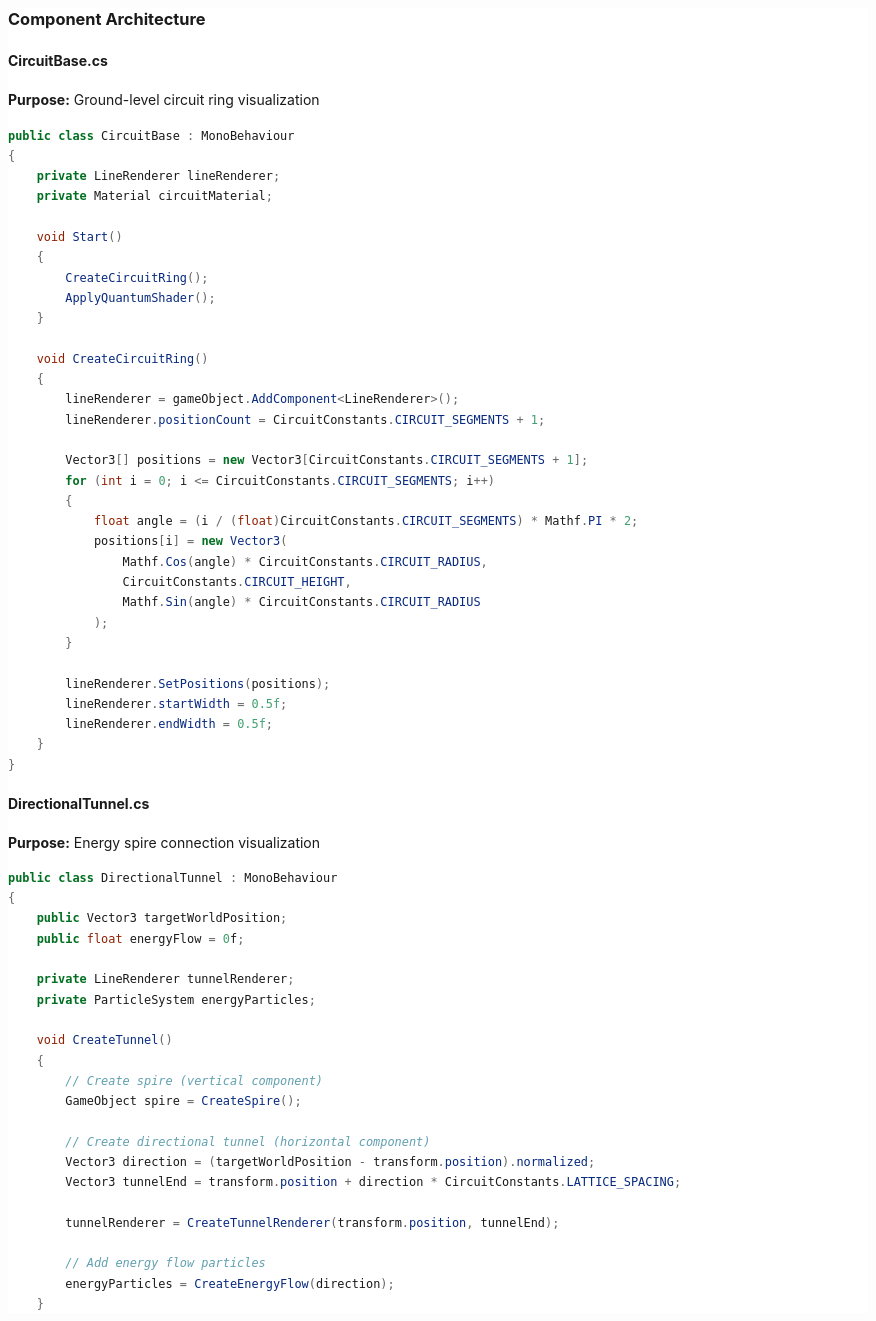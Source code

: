 ### Component Architecture

#### CircuitBase.cs
**Purpose:** Ground-level circuit ring visualization
```csharp
public class CircuitBase : MonoBehaviour
{
    private LineRenderer lineRenderer;
    private Material circuitMaterial;

    void Start()
    {
        CreateCircuitRing();
        ApplyQuantumShader();
    }

    void CreateCircuitRing()
    {
        lineRenderer = gameObject.AddComponent<LineRenderer>();
        lineRenderer.positionCount = CircuitConstants.CIRCUIT_SEGMENTS + 1;

        Vector3[] positions = new Vector3[CircuitConstants.CIRCUIT_SEGMENTS + 1];
        for (int i = 0; i <= CircuitConstants.CIRCUIT_SEGMENTS; i++)
        {
            float angle = (i / (float)CircuitConstants.CIRCUIT_SEGMENTS) * Mathf.PI * 2;
            positions[i] = new Vector3(
                Mathf.Cos(angle) * CircuitConstants.CIRCUIT_RADIUS,
                CircuitConstants.CIRCUIT_HEIGHT,
                Mathf.Sin(angle) * CircuitConstants.CIRCUIT_RADIUS
            );
        }

        lineRenderer.SetPositions(positions);
        lineRenderer.startWidth = 0.5f;
        lineRenderer.endWidth = 0.5f;
    }
}
```

#### DirectionalTunnel.cs
**Purpose:** Energy spire connection visualization
```csharp
public class DirectionalTunnel : MonoBehaviour
{
    public Vector3 targetWorldPosition;
    public float energyFlow = 0f;

    private LineRenderer tunnelRenderer;
    private ParticleSystem energyParticles;

    void CreateTunnel()
    {
        // Create spire (vertical component)
        GameObject spire = CreateSpire();

        // Create directional tunnel (horizontal component)
        Vector3 direction = (targetWorldPosition - transform.position).normalized;
        Vector3 tunnelEnd = transform.position + direction * CircuitConstants.LATTICE_SPACING;

        tunnelRenderer = CreateTunnelRenderer(transform.position, tunnelEnd);

        // Add energy flow particles
        energyParticles = CreateEnergyFlow(direction);
    }
```